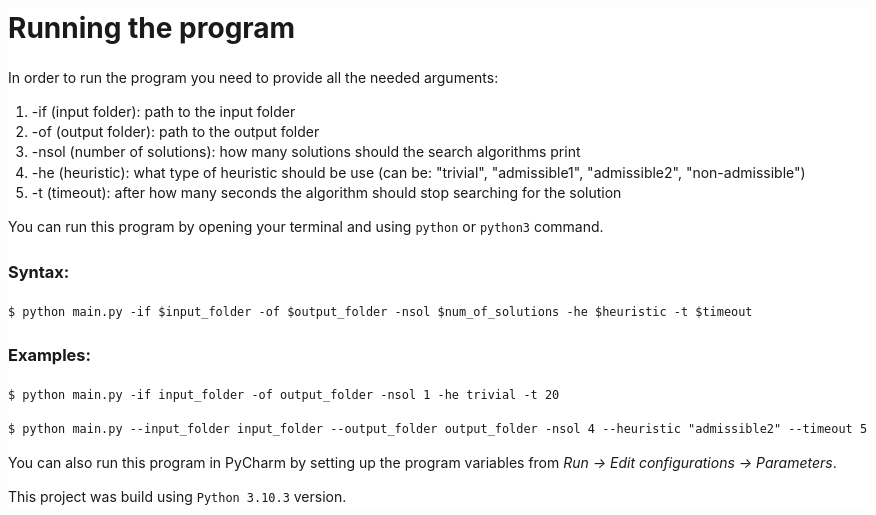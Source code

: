 
# Running the program
In order to run the program you need to provide all the needed arguments:
1. -if (input folder): path to the input folder
2. -of (output folder): path to the output folder
3. -nsol (number of solutions): how many solutions should the search algorithms print
4. -he (heuristic): what type of heuristic should be use (can be: "trivial", "admissible1", "admissible2", "non-admissible")
5. -t (timeout): after how many seconds the algorithm should stop searching for the solution

You can run this program by opening your terminal and using `python` or `python3` command.

### **Syntax**:

```
$ python main.py -if $input_folder -of $output_folder -nsol $num_of_solutions -he $heuristic -t $timeout 
```
### **Examples**:
```
$ python main.py -if input_folder -of output_folder -nsol 1 -he trivial -t 20 
```

```
$ python main.py --input_folder input_folder --output_folder output_folder -nsol 4 --heuristic "admissible2" --timeout 5 
```
You can also run this program in PyCharm by setting up the program variables from *Run -> Edit configurations -> Parameters*.


This project was build using `Python 3.10.3` version.
